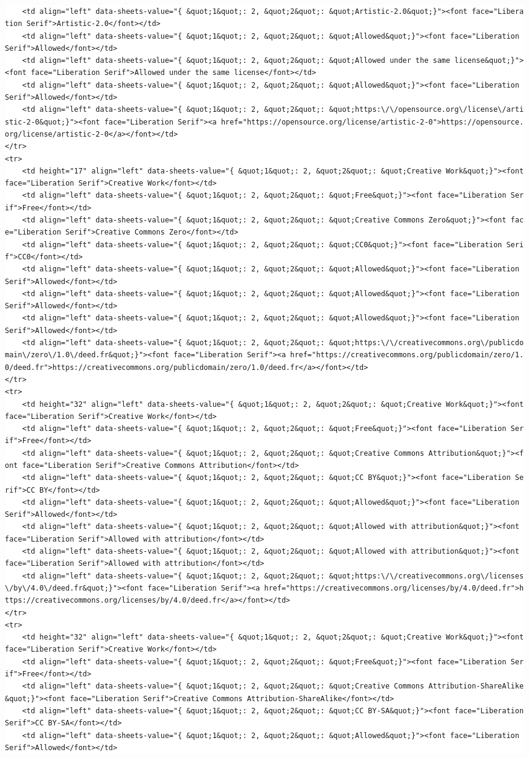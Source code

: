 		<td align="left" data-sheets-value="{ &quot;1&quot;: 2, &quot;2&quot;: &quot;Artistic-2.0&quot;}"><font face="Liberation Serif">Artistic-2.0</font></td>
		<td align="left" data-sheets-value="{ &quot;1&quot;: 2, &quot;2&quot;: &quot;Allowed&quot;}"><font face="Liberation Serif">Allowed</font></td>
		<td align="left" data-sheets-value="{ &quot;1&quot;: 2, &quot;2&quot;: &quot;Allowed under the same license&quot;}"><font face="Liberation Serif">Allowed under the same license</font></td>
		<td align="left" data-sheets-value="{ &quot;1&quot;: 2, &quot;2&quot;: &quot;Allowed&quot;}"><font face="Liberation Serif">Allowed</font></td>
		<td align="left" data-sheets-value="{ &quot;1&quot;: 2, &quot;2&quot;: &quot;https:\/\/opensource.org\/license\/artistic-2-0&quot;}"><font face="Liberation Serif"><a href="https://opensource.org/license/artistic-2-0">https://opensource.org/license/artistic-2-0</a></font></td>
	</tr>
	<tr>
		<td height="17" align="left" data-sheets-value="{ &quot;1&quot;: 2, &quot;2&quot;: &quot;Creative Work&quot;}"><font face="Liberation Serif">Creative Work</font></td>
		<td align="left" data-sheets-value="{ &quot;1&quot;: 2, &quot;2&quot;: &quot;Free&quot;}"><font face="Liberation Serif">Free</font></td>
		<td align="left" data-sheets-value="{ &quot;1&quot;: 2, &quot;2&quot;: &quot;Creative Commons Zero&quot;}"><font face="Liberation Serif">Creative Commons Zero</font></td>
		<td align="left" data-sheets-value="{ &quot;1&quot;: 2, &quot;2&quot;: &quot;CC0&quot;}"><font face="Liberation Serif">CC0</font></td>
		<td align="left" data-sheets-value="{ &quot;1&quot;: 2, &quot;2&quot;: &quot;Allowed&quot;}"><font face="Liberation Serif">Allowed</font></td>
		<td align="left" data-sheets-value="{ &quot;1&quot;: 2, &quot;2&quot;: &quot;Allowed&quot;}"><font face="Liberation Serif">Allowed</font></td>
		<td align="left" data-sheets-value="{ &quot;1&quot;: 2, &quot;2&quot;: &quot;Allowed&quot;}"><font face="Liberation Serif">Allowed</font></td>
		<td align="left" data-sheets-value="{ &quot;1&quot;: 2, &quot;2&quot;: &quot;https:\/\/creativecommons.org\/publicdomain\/zero\/1.0\/deed.fr&quot;}"><font face="Liberation Serif"><a href="https://creativecommons.org/publicdomain/zero/1.0/deed.fr">https://creativecommons.org/publicdomain/zero/1.0/deed.fr</a></font></td>
	</tr>
	<tr>
		<td height="32" align="left" data-sheets-value="{ &quot;1&quot;: 2, &quot;2&quot;: &quot;Creative Work&quot;}"><font face="Liberation Serif">Creative Work</font></td>
		<td align="left" data-sheets-value="{ &quot;1&quot;: 2, &quot;2&quot;: &quot;Free&quot;}"><font face="Liberation Serif">Free</font></td>
		<td align="left" data-sheets-value="{ &quot;1&quot;: 2, &quot;2&quot;: &quot;Creative Commons Attribution&quot;}"><font face="Liberation Serif">Creative Commons Attribution</font></td>
		<td align="left" data-sheets-value="{ &quot;1&quot;: 2, &quot;2&quot;: &quot;CC BY&quot;}"><font face="Liberation Serif">CC BY</font></td>
		<td align="left" data-sheets-value="{ &quot;1&quot;: 2, &quot;2&quot;: &quot;Allowed&quot;}"><font face="Liberation Serif">Allowed</font></td>
		<td align="left" data-sheets-value="{ &quot;1&quot;: 2, &quot;2&quot;: &quot;Allowed with attribution&quot;}"><font face="Liberation Serif">Allowed with attribution</font></td>
		<td align="left" data-sheets-value="{ &quot;1&quot;: 2, &quot;2&quot;: &quot;Allowed with attribution&quot;}"><font face="Liberation Serif">Allowed with attribution</font></td>
		<td align="left" data-sheets-value="{ &quot;1&quot;: 2, &quot;2&quot;: &quot;https:\/\/creativecommons.org\/licenses\/by\/4.0\/deed.fr&quot;}"><font face="Liberation Serif"><a href="https://creativecommons.org/licenses/by/4.0/deed.fr">https://creativecommons.org/licenses/by/4.0/deed.fr</a></font></td>
	</tr>
	<tr>
		<td height="32" align="left" data-sheets-value="{ &quot;1&quot;: 2, &quot;2&quot;: &quot;Creative Work&quot;}"><font face="Liberation Serif">Creative Work</font></td>
		<td align="left" data-sheets-value="{ &quot;1&quot;: 2, &quot;2&quot;: &quot;Free&quot;}"><font face="Liberation Serif">Free</font></td>
		<td align="left" data-sheets-value="{ &quot;1&quot;: 2, &quot;2&quot;: &quot;Creative Commons Attribution-ShareAlike&quot;}"><font face="Liberation Serif">Creative Commons Attribution-ShareAlike</font></td>
		<td align="left" data-sheets-value="{ &quot;1&quot;: 2, &quot;2&quot;: &quot;CC BY-SA&quot;}"><font face="Liberation Serif">CC BY-SA</font></td>
		<td align="left" data-sheets-value="{ &quot;1&quot;: 2, &quot;2&quot;: &quot;Allowed&quot;}"><font face="Liberation Serif">Allowed</font></td>